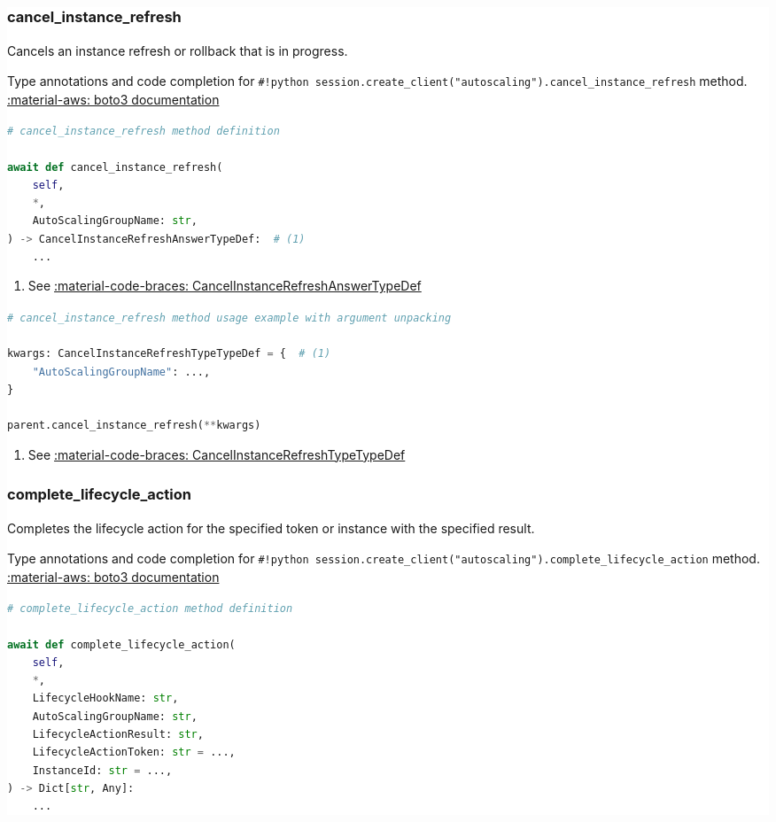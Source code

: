 ### cancel\_instance\_refresh

Cancels an instance refresh or rollback that is in progress.

Type annotations and code completion for `#!python session.create_client("autoscaling").cancel_instance_refresh` method.
[:material-aws: boto3 documentation](https://boto3.amazonaws.com/v1/documentation/api/latest/reference/services/autoscaling/client/cancel_instance_refresh.html)

```python
# cancel_instance_refresh method definition

await def cancel_instance_refresh(
    self,
    *,
    AutoScalingGroupName: str,
) -> CancelInstanceRefreshAnswerTypeDef:  # (1)
    ...
```

1. See [:material-code-braces: CancelInstanceRefreshAnswerTypeDef](./type_defs.md#cancelinstancerefreshanswertypedef)


```python
# cancel_instance_refresh method usage example with argument unpacking

kwargs: CancelInstanceRefreshTypeTypeDef = {  # (1)
    "AutoScalingGroupName": ...,
}

parent.cancel_instance_refresh(**kwargs)
```

1. See [:material-code-braces: CancelInstanceRefreshTypeTypeDef](./type_defs.md#cancelinstancerefreshtypetypedef)

### complete\_lifecycle\_action

Completes the lifecycle action for the specified token or instance with the
specified result.

Type annotations and code completion for `#!python session.create_client("autoscaling").complete_lifecycle_action` method.
[:material-aws: boto3 documentation](https://boto3.amazonaws.com/v1/documentation/api/latest/reference/services/autoscaling/client/complete_lifecycle_action.html)

```python
# complete_lifecycle_action method definition

await def complete_lifecycle_action(
    self,
    *,
    LifecycleHookName: str,
    AutoScalingGroupName: str,
    LifecycleActionResult: str,
    LifecycleActionToken: str = ...,
    InstanceId: str = ...,
) -> Dict[str, Any]:
    ...
```
